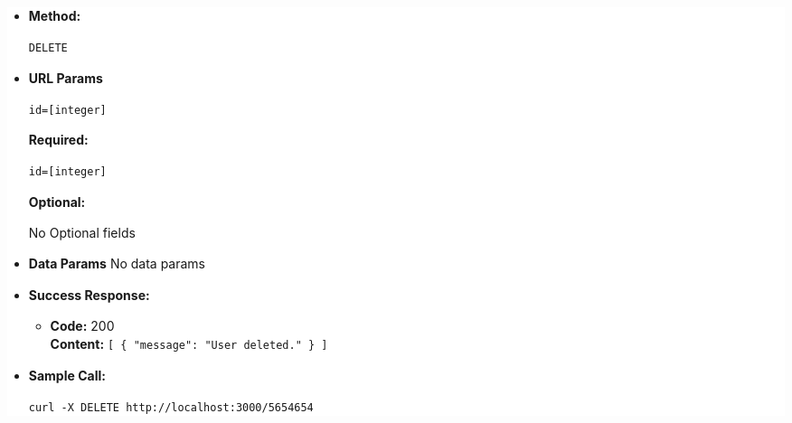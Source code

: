 * **Method:**
  
  `DELETE`
  
*  **URL Params**

      `id=[integer]`


   **Required:**
 
   `id=[integer]`

   **Optional:**
 
   No Optional fields

* **Data Params**
   No data params

* **Success Response:**
  

  * **Code:** 200 <br />
    **Content:** `[
{
    "message": "User deleted."
}
]`
 

* **Sample Call:**

    `curl -X DELETE http://localhost:3000/5654654
`



